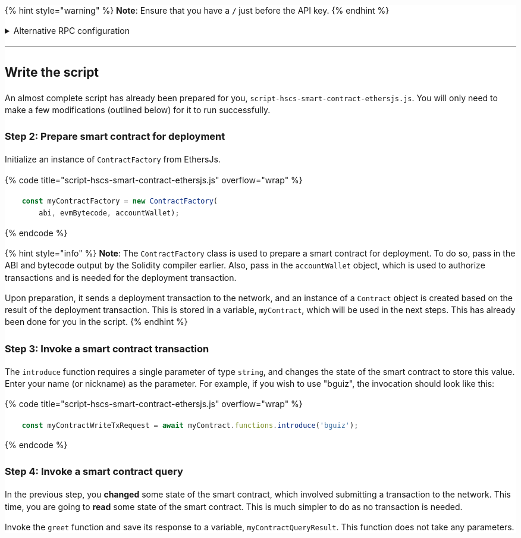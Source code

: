 {% hint style="warning" %}
**Note**: Ensure that you have a **`/`** just before the API key.
{% endhint %}

<details><summary>Alternative RPC configuration</summary></details>

***

## Write the script

An almost complete script has already been prepared for you, `script-hscs-smart-contract-ethersjs.js`. You will only need to make a few modifications (outlined below) for it to run successfully.

### Step 2: Prepare smart contract for deployment

Initialize an instance of `ContractFactory` from EthersJs.

{% code title="script-hscs-smart-contract-ethersjs.js" overflow="wrap" %}
```js
    const myContractFactory = new ContractFactory(
        abi, evmBytecode, accountWallet);
```
{% endcode %}

{% hint style="info" %}
**Note**: The `ContractFactory` class is used to prepare a smart contract for deployment. To do so, pass in the ABI and bytecode output by the Solidity compiler earlier. Also, pass in the `accountWallet` object, which is used to authorize transactions and is needed for the deployment transaction.

Upon preparation, it sends a deployment transaction to the network, and an instance of a `Contract` object is created based on the result of the deployment transaction. This is stored in a variable, `myContract`, which will be used in the next steps. This has already been done for you in the script.
{% endhint %}

### Step 3: Invoke a smart contract transaction

The `introduce` function requires a single parameter of type `string`, and changes the state of the smart contract to store this value. Enter your name (or nickname) as the parameter. For example, if you wish to use "bguiz", the invocation should look like this:

{% code title="script-hscs-smart-contract-ethersjs.js" overflow="wrap" %}
```js
    const myContractWriteTxRequest = await myContract.functions.introduce('bguiz');
```
{% endcode %}

### Step 4: Invoke a smart contract query

In the previous step, you **changed** some state of the smart contract, which involved submitting a transaction to the network. This time, you are going to **read** some state of the smart contract. This is much simpler to do as no transaction is needed.

Invoke the `greet` function and save its response to a variable, `myContractQueryResult`. This function does not take any parameters.
